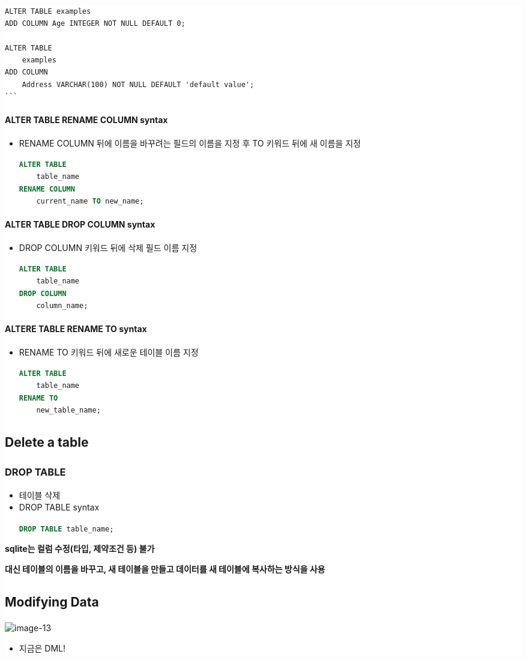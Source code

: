     ALTER TABLE examples
    ADD COLUMN Age INTEGER NOT NULL DEFAULT 0;

    ALTER TABLE
        examples
    ADD COLUMN
        Address VARCHAR(100) NOT NULL DEFAULT 'default value';
    ```

#### ALTER TABLE RENAME COLUMN syntax

- RENAME COLUMN 뒤에 이름을 바꾸려는 필드의 이름을 지정 후 TO 키워드 뒤에 새 이름을 지정
    ```sql
    ALTER TABLE
        table_name
    RENAME COLUMN
        current_name TO new_name;
    ```

#### ALTER TABLE DROP COLUMN syntax
- DROP COLUMN 키워드 뒤에 삭제 필드 이름 지정
    ```SQL
    ALTER TABLE 
        table_name
    DROP COLUMN
        column_name;
    ```

#### ALTERE TABLE RENAME TO syntax
- RENAME TO 키워드 뒤에 새로운 테이블 이름 지정
    ```SQL
    ALTER TABLE
        table_name
    RENAME TO
        new_table_name;
    ```


## Delete a table
### DROP TABLE
- 테이블 삭제
- DROP TABLE syntax
    ```SQL
    DROP TABLE table_name;
    ```


**sqlite는 컬럼 수정(타입, 제약조건 등) 불가**  

**대신 테이블의 이름을 바꾸고, 새 테이블을 만들고 데이터를 새 테이블에 복사하는 방식을 사용**

## Modifying Data
![image-13](https://github.com/user-attachments/assets/ebc1f377-f349-4520-a7c5-9a9a96a38886)
- 지금은 DML!
